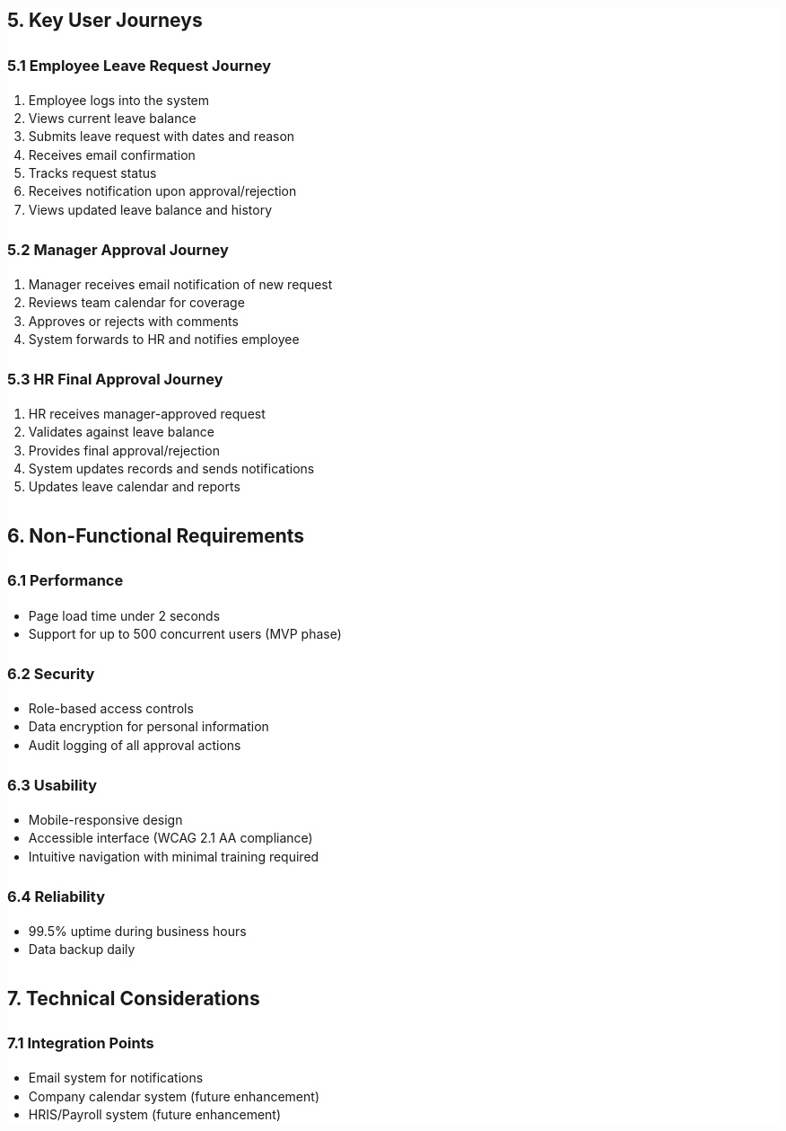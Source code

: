 ## 5. Key User Journeys

### 5.1 Employee Leave Request Journey
1. Employee logs into the system
2. Views current leave balance
3. Submits leave request with dates and reason
4. Receives email confirmation
5. Tracks request status
6. Receives notification upon approval/rejection
7. Views updated leave balance and history

### 5.2 Manager Approval Journey
1. Manager receives email notification of new request
2. Reviews team calendar for coverage
3. Approves or rejects with comments
4. System forwards to HR and notifies employee

### 5.3 HR Final Approval Journey
1. HR receives manager-approved request
2. Validates against leave balance
3. Provides final approval/rejection
4. System updates records and sends notifications
5. Updates leave calendar and reports

## 6. Non-Functional Requirements

### 6.1 Performance
- Page load time under 2 seconds
- Support for up to 500 concurrent users (MVP phase)

### 6.2 Security
- Role-based access controls
- Data encryption for personal information
- Audit logging of all approval actions

### 6.3 Usability
- Mobile-responsive design
- Accessible interface (WCAG 2.1 AA compliance)
- Intuitive navigation with minimal training required

### 6.4 Reliability
- 99.5% uptime during business hours
- Data backup daily

## 7. Technical Considerations

### 7.1 Integration Points
- Email system for notifications
- Company calendar system (future enhancement)
- HRIS/Payroll system (future enhancement)
